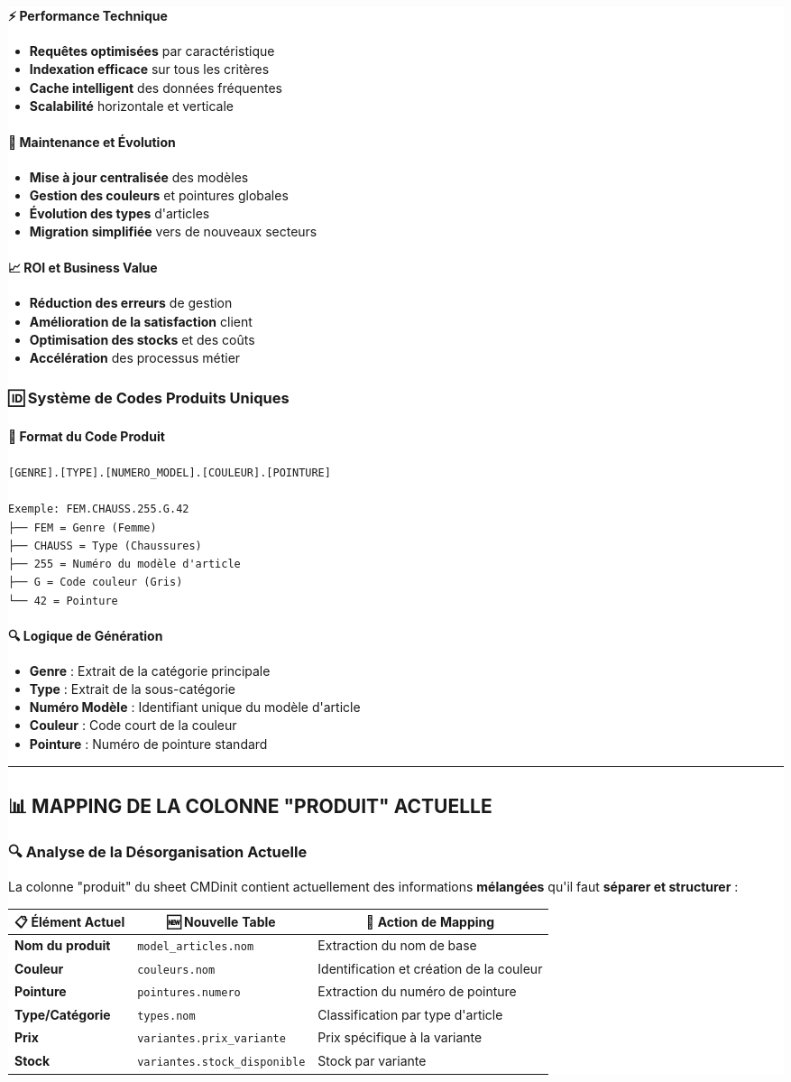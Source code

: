 #### **⚡ Performance Technique**
- **Requêtes optimisées** par caractéristique
- **Indexation efficace** sur tous les critères
- **Cache intelligent** des données fréquentes
- **Scalabilité** horizontale et verticale

#### **🔄 Maintenance et Évolution**
- **Mise à jour centralisée** des modèles
- **Gestion des couleurs** et pointures globales
- **Évolution des types** d'articles
- **Migration simplifiée** vers de nouveaux secteurs

#### **📈 ROI et Business Value**
- **Réduction des erreurs** de gestion
- **Amélioration de la satisfaction** client
- **Optimisation des stocks** et des coûts
- **Accélération** des processus métier

### **🆔 Système de Codes Produits Uniques**

#### **📝 Format du Code Produit**
```
[GENRE].[TYPE].[NUMERO_MODEL].[COULEUR].[POINTURE]

Exemple: FEM.CHAUSS.255.G.42
├── FEM = Genre (Femme)
├── CHAUSS = Type (Chaussures)
├── 255 = Numéro du modèle d'article
├── G = Code couleur (Gris)
└── 42 = Pointure
```

#### **🔍 Logique de Génération**
- **Genre** : Extrait de la catégorie principale
- **Type** : Extrait de la sous-catégorie
- **Numéro Modèle** : Identifiant unique du modèle d'article
- **Couleur** : Code court de la couleur
- **Pointure** : Numéro de pointure standard

---

## 📊 **MAPPING DE LA COLONNE "PRODUIT" ACTUELLE**

### **🔍 Analyse de la Désorganisation Actuelle**

La colonne "produit" du sheet CMDinit contient actuellement des informations **mélangées** qu'il faut **séparer et structurer** :

| 📋 **Élément Actuel** | 🆕 **Nouvelle Table** | 🔧 **Action de Mapping** |
|------------------------|------------------------|---------------------------|
| **Nom du produit** | `model_articles.nom` | Extraction du nom de base |
| **Couleur** | `couleurs.nom` | Identification et création de la couleur |
| **Pointure** | `pointures.numero` | Extraction du numéro de pointure |
| **Type/Catégorie** | `types.nom` | Classification par type d'article |
| **Prix** | `variantes.prix_variante` | Prix spécifique à la variante |
| **Stock** | `variantes.stock_disponible` | Stock par variante |
